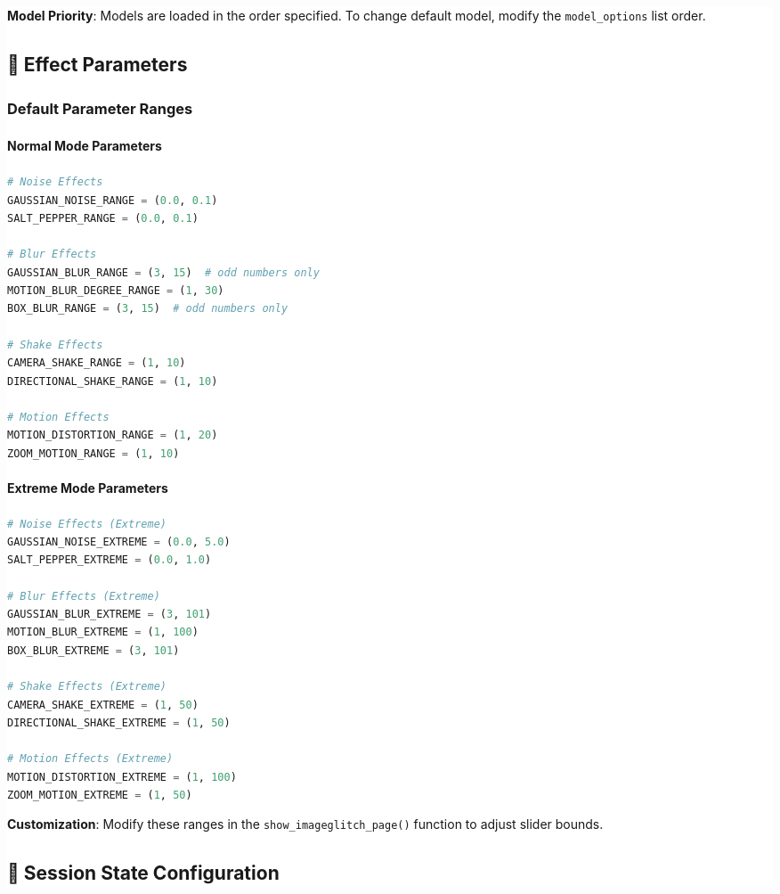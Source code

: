 **Model Priority**: Models are loaded in the order specified. To change default model, modify the `model_options` list order.

## 🎨 Effect Parameters

### Default Parameter Ranges

#### Normal Mode Parameters
```python
# Noise Effects
GAUSSIAN_NOISE_RANGE = (0.0, 0.1)
SALT_PEPPER_RANGE = (0.0, 0.1)

# Blur Effects  
GAUSSIAN_BLUR_RANGE = (3, 15)  # odd numbers only
MOTION_BLUR_DEGREE_RANGE = (1, 30)
BOX_BLUR_RANGE = (3, 15)  # odd numbers only

# Shake Effects
CAMERA_SHAKE_RANGE = (1, 10)
DIRECTIONAL_SHAKE_RANGE = (1, 10)

# Motion Effects
MOTION_DISTORTION_RANGE = (1, 20)
ZOOM_MOTION_RANGE = (1, 10)
```

#### Extreme Mode Parameters  
```python
# Noise Effects (Extreme)
GAUSSIAN_NOISE_EXTREME = (0.0, 5.0)
SALT_PEPPER_EXTREME = (0.0, 1.0)

# Blur Effects (Extreme)
GAUSSIAN_BLUR_EXTREME = (3, 101)
MOTION_BLUR_EXTREME = (1, 100)
BOX_BLUR_EXTREME = (3, 101)

# Shake Effects (Extreme)
CAMERA_SHAKE_EXTREME = (1, 50)
DIRECTIONAL_SHAKE_EXTREME = (1, 50)

# Motion Effects (Extreme)
MOTION_DISTORTION_EXTREME = (1, 100)
ZOOM_MOTION_EXTREME = (1, 50)
```

**Customization**: Modify these ranges in the `show_imageglitch_page()` function to adjust slider bounds.

## 💾 Session State Configuration
